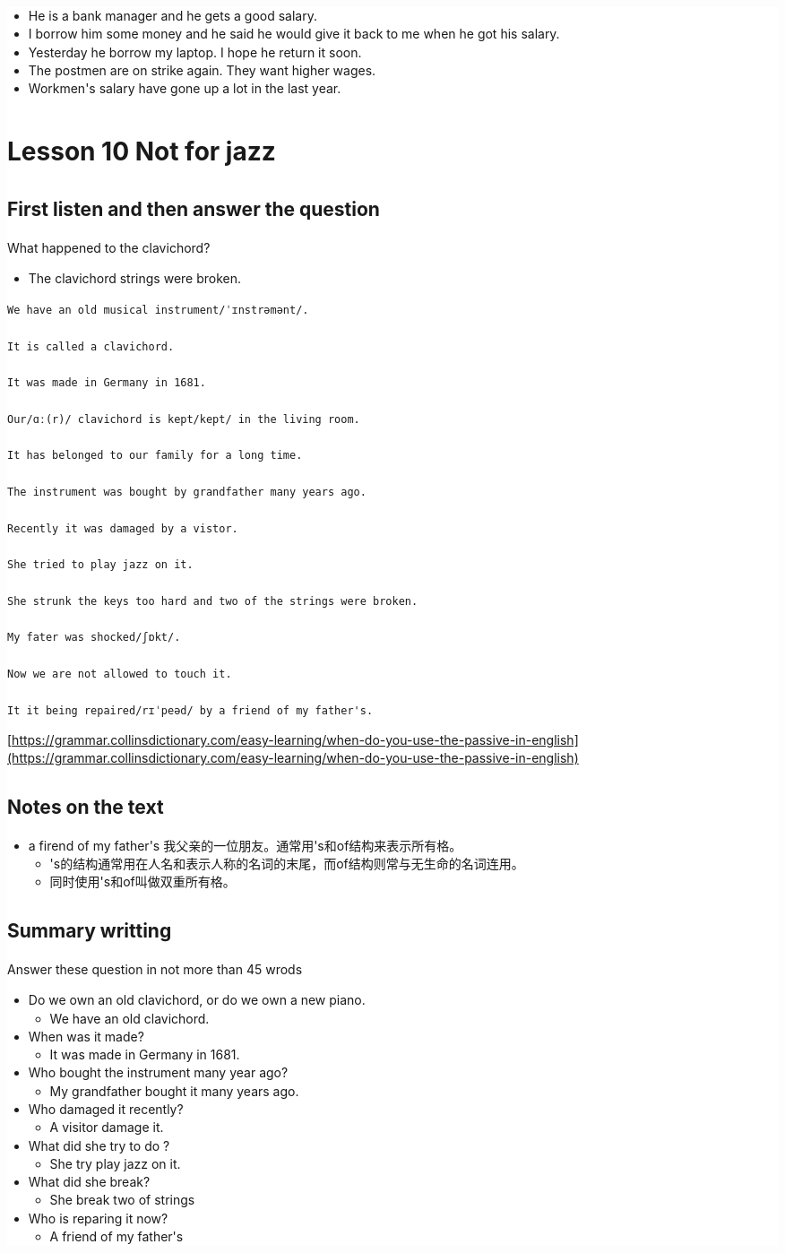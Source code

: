 - He is a bank manager and he gets a good salary.
- I borrow him some money and he said he would give it back to me when he got his salary.
- Yesterday he borrow my laptop. I hope he return it soon.
- The postmen are on strike again. They  want higher wages.
- Workmen's salary have gone up a lot in the last year.
# Lesson 10 Not for jazz
## First listen and then answer the question
What happened to the clavichord?

- The clavichord strings were broken.
```
We have an old musical instrument/ˈɪnstrəmənt/. 

It is called a clavichord.

It was made in Germany in 1681.

Our/ɑː(r)/ clavichord is kept/kept/ in the living room. 

It has belonged to our family for a long time. 

The instrument was bought by grandfather many years ago.

Recently it was damaged by a vistor.

She tried to play jazz on it.

She strunk the keys too hard and two of the strings were broken.

My fater was shocked/ʃɒkt/. 

Now we are not allowed to touch it.

It it being repaired/rɪˈpeəd/ by a friend of my father's.
```

[https://grammar.collinsdictionary.com/easy-learning/when-do-you-use-the-passive-in-english](https://grammar.collinsdictionary.com/easy-learning/when-do-you-use-the-passive-in-english)
## Notes on the text

- a firend of my father's 我父亲的一位朋友。通常用's和of结构来表示所有格。
   - 's的结构通常用在人名和表示人称的名词的末尾，而of结构则常与无生命的名词连用。
   - 同时使用's和of叫做双重所有格。
## Summary writting 
Answer these question in not more than 45 wrods

- Do we own an old clavichord, or do we own a new piano.
   - We have an old clavichord.
- When was it made?
   - It was made in Germany in 1681.
- Who bought the instrument many year ago?
   - My grandfather bought it many years ago.
- Who damaged it recently?
   - A visitor damage it.
- What did she try to do ?
   - She try play jazz on it.
- What did she break?
   - She break two of strings
- Who is reparing it now?
   - A friend of my father's
